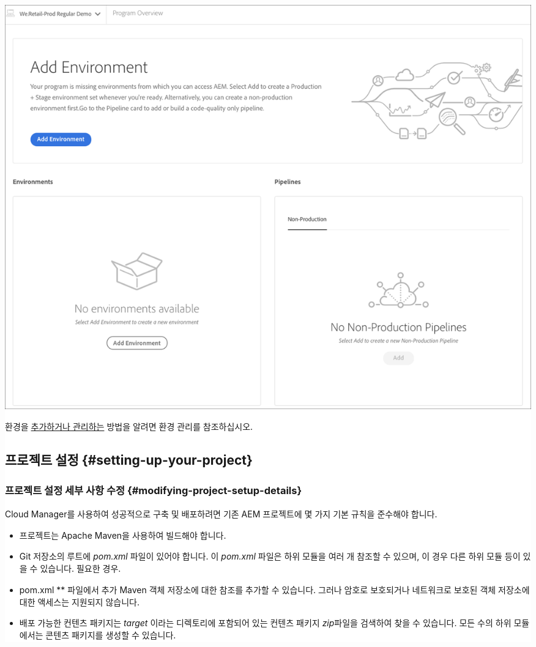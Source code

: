    ![](assets/create-wizard4.png)

   환경을 [추가하거나 관리하는](/help/implementing/cloud-manager/manage-environments.md) 방법을 알려면 환경 관리를 참조하십시오.

## 프로젝트 설정 {#setting-up-your-project}

### 프로젝트 설정 세부 사항 수정 {#modifying-project-setup-details}

Cloud Manager를 사용하여 성공적으로 구축 및 배포하려면 기존 AEM 프로젝트에 몇 가지 기본 규칙을 준수해야 합니다.

* 프로젝트는 Apache Maven을 사용하여 빌드해야 합니다.
* Git 저장소의 루트에 *pom.xml* 파일이 있어야 합니다. 이 *pom.xml* 파일은 하위 모듈을 여러 개 참조할 수 있으며, 이 경우 다른 하위 모듈 등이 있을 수 있습니다. 필요한 경우.

* pom.xml ** 파일에서 추가 Maven 객체 저장소에 대한 참조를 추가할 수 있습니다. 그러나 암호로 보호되거나 네트워크로 보호된 객체 저장소에 대한 액세스는 지원되지 않습니다.
* 배포 가능한 컨텐츠 패키지는 *target* 이라는 디렉토리에 포함되어 있는 컨텐츠 패키지 *zip*&#x200B;파일을 검색하여 찾을 수 있습니다. 모든 수의 하위 모듈에서는 콘텐츠 패키지를 생성할 수 있습니다.
